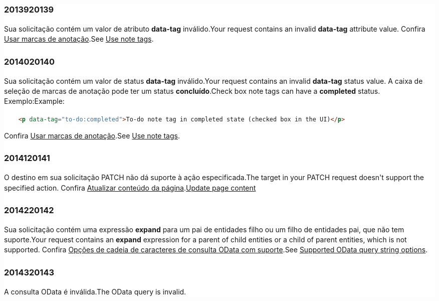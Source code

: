### <a name="20139"></a><span data-ttu-id="1d156-287">20139</span><span class="sxs-lookup"><span data-stu-id="1d156-287">20139</span></span>
<span data-ttu-id="1d156-288">Sua solicitação contém um valor de atributo **data-tag** inválido.</span><span class="sxs-lookup"><span data-stu-id="1d156-288">Your request contains an invalid **data-tag** attribute value.</span></span> <span data-ttu-id="1d156-289">Confira [Usar marcas de anotação](https://msdn.microsoft.com/en-us/office/office365/howto/onenote-note-tags).</span><span class="sxs-lookup"><span data-stu-id="1d156-289">See [Use note tags](https://msdn.microsoft.com/en-us/office/office365/howto/onenote-note-tags).</span></span>

### <a name="20140"></a><span data-ttu-id="1d156-290">20140</span><span class="sxs-lookup"><span data-stu-id="1d156-290">20140</span></span>
<span data-ttu-id="1d156-291">Sua solicitação contém um valor de status **data-tag** inválido.</span><span class="sxs-lookup"><span data-stu-id="1d156-291">Your request contains an invalid **data-tag** status value.</span></span> <span data-ttu-id="1d156-292">A caixa de seleção de marcas de anotação pode ter um status **concluído**.</span><span class="sxs-lookup"><span data-stu-id="1d156-292">Check box note tags can have a **completed** status.</span></span> <span data-ttu-id="1d156-293">Exemplo:</span><span class="sxs-lookup"><span data-stu-id="1d156-293">Example:</span></span>
```html
    <p data-tag="to-do:completed">To-do note tag in completed state (checked box in the UI)</p>
```
<span data-ttu-id="1d156-294">Confira [Usar marcas de anotação](https://msdn.microsoft.com/en-us/office/office365/howto/onenote-note-tags).</span><span class="sxs-lookup"><span data-stu-id="1d156-294">See [Use note tags](https://msdn.microsoft.com/en-us/office/office365/howto/onenote-note-tags).</span></span>

### <a name="20141"></a><span data-ttu-id="1d156-295">20141</span><span class="sxs-lookup"><span data-stu-id="1d156-295">20141</span></span>
<span data-ttu-id="1d156-296">O destino em sua solicitação PATCH não dá suporte à ação especificada.</span><span class="sxs-lookup"><span data-stu-id="1d156-296">The target in your PATCH request doesn't support the specified action.</span></span> <span data-ttu-id="1d156-297">Confira [Atualizar conteúdo da página](../api-reference/v1.0/api/page_update.md).</span><span class="sxs-lookup"><span data-stu-id="1d156-297">[Update page content](../api-reference/v1.0/api/page_update.md)</span></span>

### <a name="20142"></a><span data-ttu-id="1d156-298">20142</span><span class="sxs-lookup"><span data-stu-id="1d156-298">20142</span></span>
<span data-ttu-id="1d156-299">Sua solicitação contém uma expressão **expand** para um pai de entidades filho ou um filho de entidades pai, que não tem suporte.</span><span class="sxs-lookup"><span data-stu-id="1d156-299">Your request contains an **expand** expression for a parent of child entities or a child of parent entities, which is not supported.</span></span> <span data-ttu-id="1d156-300">Confira [Opções de cadeia de caracteres de consulta OData com suporte](https://msdn.microsoft.com/en-us/office/office365/howto/onenote-get-content#query-options).</span><span class="sxs-lookup"><span data-stu-id="1d156-300">See [Supported OData query string options](https://msdn.microsoft.com/en-us/office/office365/howto/onenote-get-content#query-options).</span></span>

### <a name="20143"></a><span data-ttu-id="1d156-301">20143</span><span class="sxs-lookup"><span data-stu-id="1d156-301">20143</span></span>
<span data-ttu-id="1d156-302">A consulta OData é inválida.</span><span class="sxs-lookup"><span data-stu-id="1d156-302">The OData query is invalid.</span></span>
